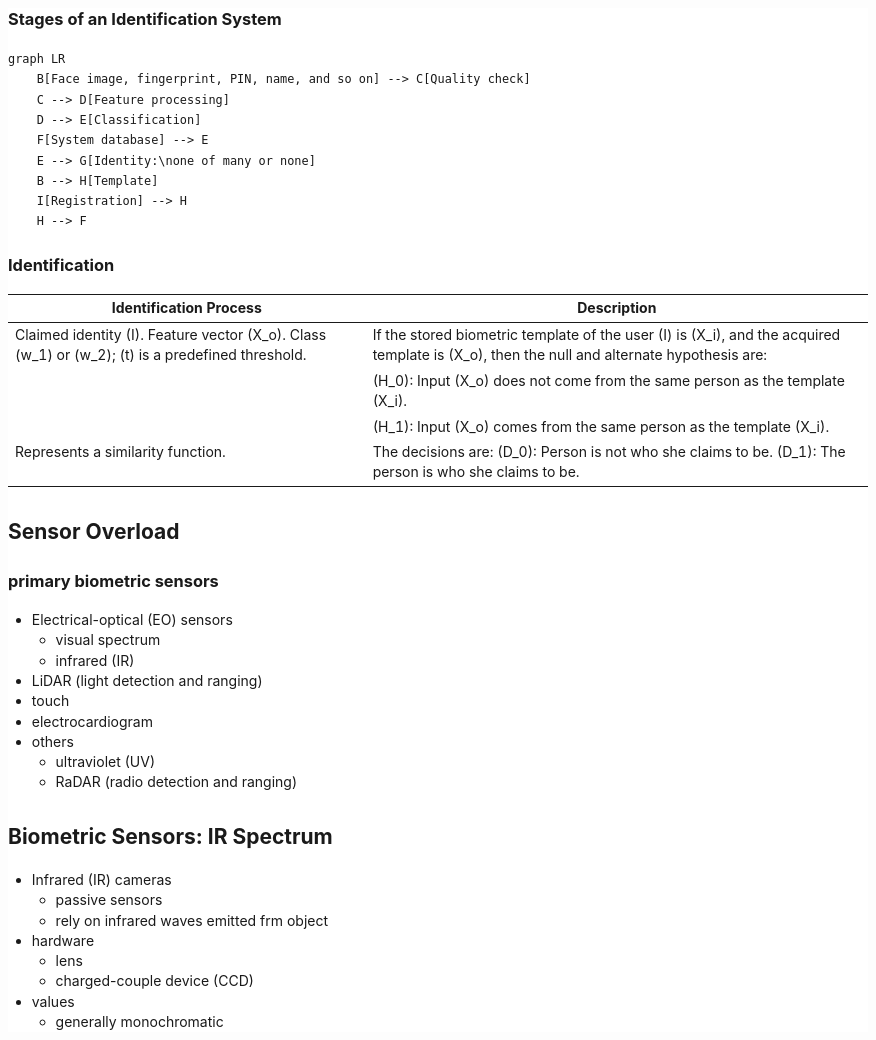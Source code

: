 
### Stages of an Identification System

```mermaid
graph LR
    B[Face image, fingerprint, PIN, name, and so on] --> C[Quality check]
    C --> D[Feature processing]
    D --> E[Classification]
    F[System database] --> E
    E --> G[Identity:\none of many or none]
    B --> H[Template]
    I[Registration] --> H
    H --> F
```

### Identification 

| Identification Process                                   | Description |
| -------------------------------------------------------- | ----------- |
| Claimed identity \(I\). Feature vector \(X_o\). Class \(w_1\) or \(w_2\); \(t\) is a predefined threshold. | If the stored biometric template of the user \(I\) is \(X_i\), and the acquired template is \(X_o\), then the null and alternate hypothesis are: |
|                                    | \(H_0\): Input \(X_o\) does not come from the same person as the template \(X_i\). |
|  | \(H_1\): Input \(X_o\) comes from the same person as the template \(X_i\). |
| Represents a similarity function.                        | The decisions are: \(D_0\): Person is not who she claims to be. \(D_1\): The person is who she claims to be. |


## Sensor Overload

### primary biometric sensors
- Electrical-optical (EO) sensors
  - visual spectrum
  - infrared (IR)
- LiDAR (light detection and ranging)
- touch
- electrocardiogram
- others
  - ultraviolet (UV)
  - RaDAR (radio detection and ranging)
  

## Biometric Sensors: IR Spectrum
- Infrared (IR) cameras
  - passive sensors
  - rely on infrared waves emitted frm object
- hardware
  - lens
  - charged-couple device (CCD)
- values
  - generally monochromatic
